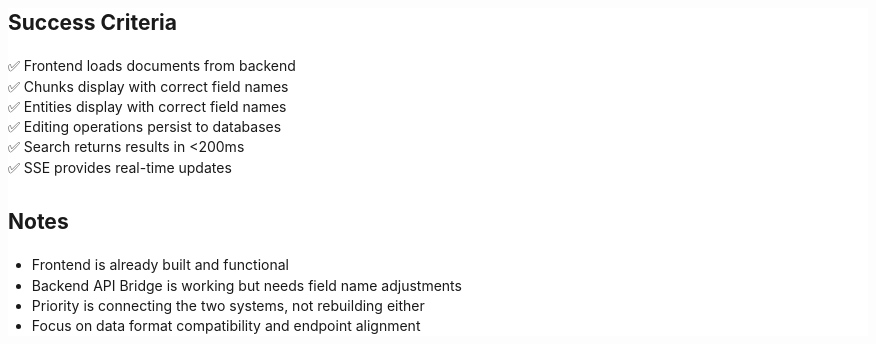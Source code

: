 ## Success Criteria
✅ Frontend loads documents from backend  
✅ Chunks display with correct field names  
✅ Entities display with correct field names  
✅ Editing operations persist to databases  
✅ Search returns results in <200ms  
✅ SSE provides real-time updates  

## Notes
- Frontend is already built and functional
- Backend API Bridge is working but needs field name adjustments
- Priority is connecting the two systems, not rebuilding either
- Focus on data format compatibility and endpoint alignment